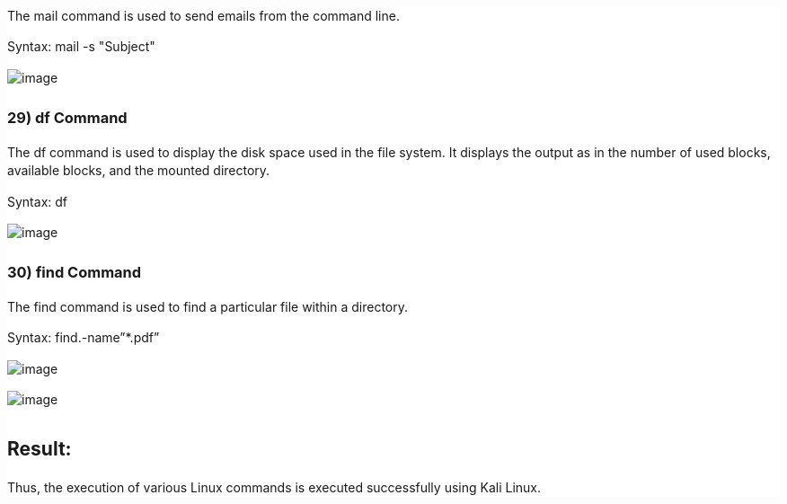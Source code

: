 The mail command is used to send emails from the command line.

Syntax: mail -s "Subject" <recipient address>

![image](https://github.com/user-attachments/assets/54599c39-b774-49b0-8046-ecb6334019dd)

 
### 29)	df Command

The df command is used to display the disk space used in the file system. It displays the output as in the number of used blocks, available blocks, and the mounted directory.

Syntax: df

![image](https://github.com/user-attachments/assets/316f4eac-e920-4843-8a48-924e9cfc4d47)


### 30)	find Command

The find command is used to find a particular file within a directory.

Syntax: find.-name”*.pdf”

![image](https://github.com/user-attachments/assets/106fcb32-447f-4c14-acc8-a0d72c2f40dd)

![image](https://github.com/user-attachments/assets/ab0b43b3-244d-46e1-ad0c-6288f04aebfd)




















## Result:

Thus, the execution of various Linux commands is executed successfully using Kali Linux.
